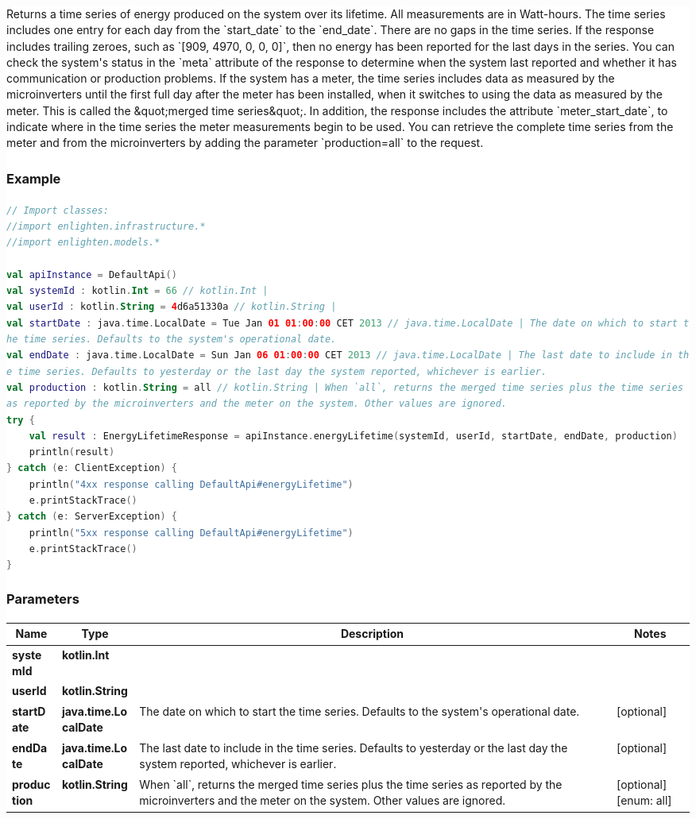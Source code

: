

Returns a time series of energy produced on the system over its lifetime. All measurements are in Watt-hours.  The time series includes one entry for each day from the &#x60;start_date&#x60; to the &#x60;end_date&#x60;. There are no gaps in the time series. If the response includes trailing zeroes, such as &#x60;[909, 4970, 0, 0, 0]&#x60;, then no energy has been reported for the last days in the series. You can check the system&#39;s status in the &#x60;meta&#x60; attribute of the response to determine when the system last reported and whether it has communication or production problems.  If the system has a meter, the time series includes data as measured by the microinverters until the first full day after the meter has been installed, when it switches to using the data as measured by the meter. This is called the \&quot;merged time series\&quot;. In addition, the response includes the attribute &#x60;meter_start_date&#x60;, to indicate where in the time series the meter measurements begin to be used. You can retrieve the complete time series from the meter and from the microinverters by adding the parameter &#x60;production&#x3D;all&#x60; to the request.

### Example
```kotlin
// Import classes:
//import enlighten.infrastructure.*
//import enlighten.models.*

val apiInstance = DefaultApi()
val systemId : kotlin.Int = 66 // kotlin.Int | 
val userId : kotlin.String = 4d6a51330a // kotlin.String | 
val startDate : java.time.LocalDate = Tue Jan 01 01:00:00 CET 2013 // java.time.LocalDate | The date on which to start the time series. Defaults to the system's operational date.
val endDate : java.time.LocalDate = Sun Jan 06 01:00:00 CET 2013 // java.time.LocalDate | The last date to include in the time series. Defaults to yesterday or the last day the system reported, whichever is earlier.
val production : kotlin.String = all // kotlin.String | When `all`, returns the merged time series plus the time series as reported by the microinverters and the meter on the system. Other values are ignored.
try {
    val result : EnergyLifetimeResponse = apiInstance.energyLifetime(systemId, userId, startDate, endDate, production)
    println(result)
} catch (e: ClientException) {
    println("4xx response calling DefaultApi#energyLifetime")
    e.printStackTrace()
} catch (e: ServerException) {
    println("5xx response calling DefaultApi#energyLifetime")
    e.printStackTrace()
}
```

### Parameters

Name | Type | Description  | Notes
------------- | ------------- | ------------- | -------------
 **systemId** | **kotlin.Int**|  |
 **userId** | **kotlin.String**|  |
 **startDate** | **java.time.LocalDate**| The date on which to start the time series. Defaults to the system&#39;s operational date. | [optional]
 **endDate** | **java.time.LocalDate**| The last date to include in the time series. Defaults to yesterday or the last day the system reported, whichever is earlier. | [optional]
 **production** | **kotlin.String**| When &#x60;all&#x60;, returns the merged time series plus the time series as reported by the microinverters and the meter on the system. Other values are ignored. | [optional] [enum: all]

